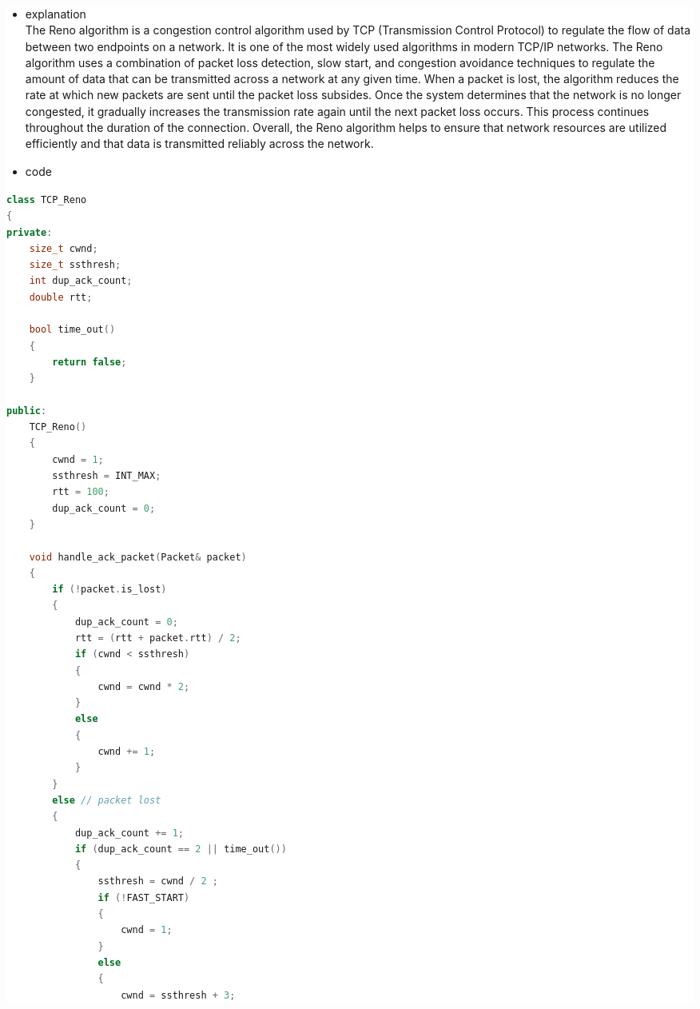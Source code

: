 - explanation <br> The Reno algorithm is a congestion control algorithm used by TCP (Transmission Control Protocol) to regulate the flow of data between two endpoints on a network. It is one of the most widely used algorithms in modern TCP/IP networks.
The Reno algorithm uses a combination of packet loss detection, slow start, and congestion avoidance techniques to regulate the amount of data that can be transmitted across a network at any given time. When a packet is lost, the algorithm reduces the rate at which new packets are sent until the packet loss subsides. Once the system determines that the network is no longer congested, it gradually increases the transmission rate again until the next packet loss occurs. This process continues throughout the duration of the connection.
Overall, the Reno algorithm helps to ensure that network resources are utilized efficiently and that data is transmitted reliably across the network.

- code <br> 
```c++
class TCP_Reno 
{
private:
    size_t cwnd;
    size_t ssthresh;
    int dup_ack_count;
    double rtt;

    bool time_out() 
    {
        return false;
    }

public:
    TCP_Reno() 
    {
        cwnd = 1;
        ssthresh = INT_MAX;
        rtt = 100;
        dup_ack_count = 0;
    }

    void handle_ack_packet(Packet& packet)
    {
        if (!packet.is_lost)
        {
            dup_ack_count = 0;
            rtt = (rtt + packet.rtt) / 2;
            if (cwnd < ssthresh) 
            {
                cwnd = cwnd * 2;
            } 
            else 
            {
                cwnd += 1;
            }
        } 
        else // packet lost
        {
            dup_ack_count += 1;
            if (dup_ack_count == 2 || time_out()) 
            {
                ssthresh = cwnd / 2 ;
                if (!FAST_START)
                {
                    cwnd = 1;
                }
                else
                {
                    cwnd = ssthresh + 3;
```